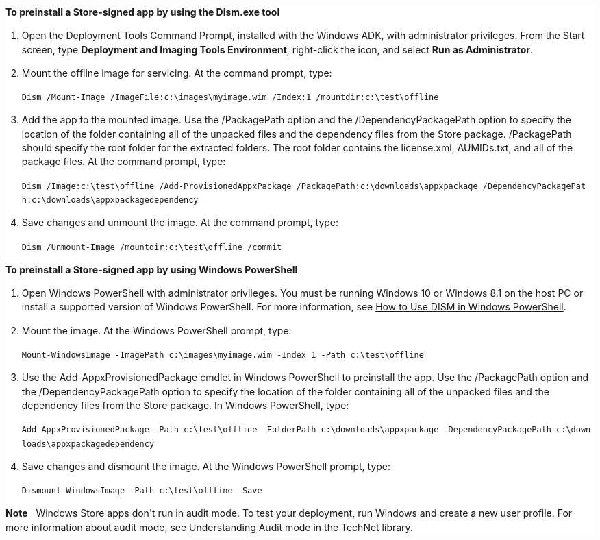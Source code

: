 **To preinstall a Store-signed app by using the Dism.exe tool**

1.  Open the Deployment Tools Command Prompt, installed with the Windows ADK, with administrator privileges. From the Start screen, type **Deployment and Imaging Tools Environment**, right-click the icon, and select **Run as Administrator**.
2.  Mount the offline image for servicing. At the command prompt, type:

    ``` syntax
    Dism /Mount-Image /ImageFile:c:\images\myimage.wim /Index:1 /mountdir:c:\test\offline
    ```

3.  Add the app to the mounted image. Use the /PackagePath option and the /DependencyPackagePath option to specify the location of the folder containing all of the unpacked files and the dependency files from the Store package. /PackagePath should specify the root folder for the extracted folders. The root folder contains the license.xml, AUMIDs.txt, and all of the package files. At the command prompt, type:

    ``` syntax
    Dism /Image:c:\test\offline /Add-ProvisionedAppxPackage /PackagePath:c:\downloads\appxpackage /DependencyPackagePath:c:\downloads\appxpackagedependency
    ```

4.  Save changes and unmount the image. At the command prompt, type:

    ``` syntax
    Dism /Unmount-Image /mountdir:c:\test\offline /commit
    ```

**To preinstall a Store-signed app by using Windows PowerShell**

1.  Open Windows PowerShell with administrator privileges. You must be running Windows 10 or Windows 8.1 on the host PC or install a supported version of Windows PowerShell. For more information, see [How to Use DISM in Windows PowerShell](http://go.microsoft.com/fwlink/p/?linkid=239927).
2.  Mount the image. At the Windows PowerShell prompt, type:

    ``` syntax
    Mount-WindowsImage -ImagePath c:\images\myimage.wim -Index 1 -Path c:\test\offline
    ```

3.  Use the Add-AppxProvisionedPackage cmdlet in Windows PowerShell to preinstall the app. Use the /PackagePath option and the /DependencyPackagePath option to specify the location of the folder containing all of the unpacked files and the dependency files from the Store package. In Windows PowerShell, type:

    ``` syntax
    Add-AppxProvisionedPackage -Path c:\test\offline -FolderPath c:\downloads\appxpackage -DependencyPackagePath c:\downloads\appxpackagedependency
    ```

4.  Save changes and dismount the image. At the Windows PowerShell prompt, type:

    ``` syntax
    Dismount-WindowsImage -Path c:\test\offline -Save
    ```

**Note**   Windows Store apps don't run in audit mode. To test your deployment, run Windows and create a new user profile. For more information about audit mode, see [Understanding Audit mode](http://go.microsoft.com/fwlink/p/?LinkId=311789) in the TechNet library.
